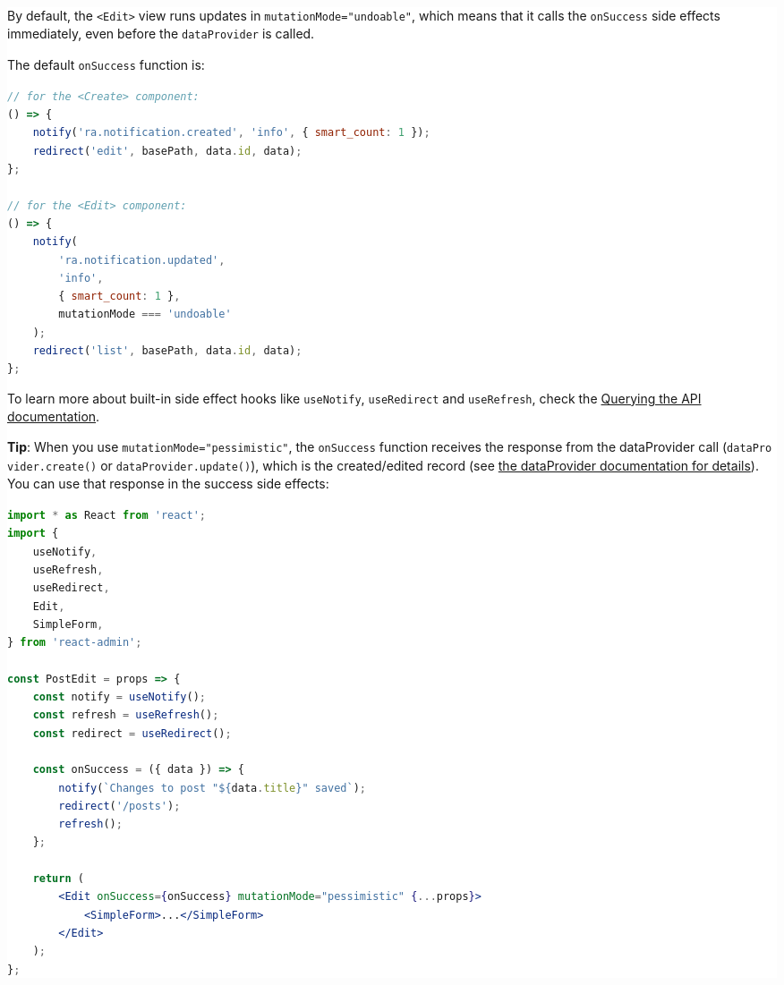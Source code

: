 ```jsx
```

By default, the `<Edit>` view runs updates in `mutationMode="undoable"`, which means that it calls the `onSuccess` side effects immediately, even before the `dataProvider` is called.

The default `onSuccess` function is:

```jsx
// for the <Create> component:
() => {
    notify('ra.notification.created', 'info', { smart_count: 1 });
    redirect('edit', basePath, data.id, data);
};

// for the <Edit> component:
() => {
    notify(
        'ra.notification.updated',
        'info',
        { smart_count: 1 },
        mutationMode === 'undoable'
    );
    redirect('list', basePath, data.id, data);
};
```

To learn more about built-in side effect hooks like `useNotify`, `useRedirect` and `useRefresh`, check the [Querying the API documentation](./Actions.md#handling-side-effects-in-usedataprovider).

**Tip**: When you use `mutationMode="pessimistic"`, the `onSuccess` function receives the response from the dataProvider call (`dataProvider.create()` or `dataProvider.update()`), which is the created/edited record (see [the dataProvider documentation for details](./DataProviders.md#response-format)). You can use that response in the success side effects:

```jsx
import * as React from 'react';
import {
    useNotify,
    useRefresh,
    useRedirect,
    Edit,
    SimpleForm,
} from 'react-admin';

const PostEdit = props => {
    const notify = useNotify();
    const refresh = useRefresh();
    const redirect = useRedirect();

    const onSuccess = ({ data }) => {
        notify(`Changes to post "${data.title}" saved`);
        redirect('/posts');
        refresh();
    };

    return (
        <Edit onSuccess={onSuccess} mutationMode="pessimistic" {...props}>
            <SimpleForm>...</SimpleForm>
        </Edit>
    );
};
```
